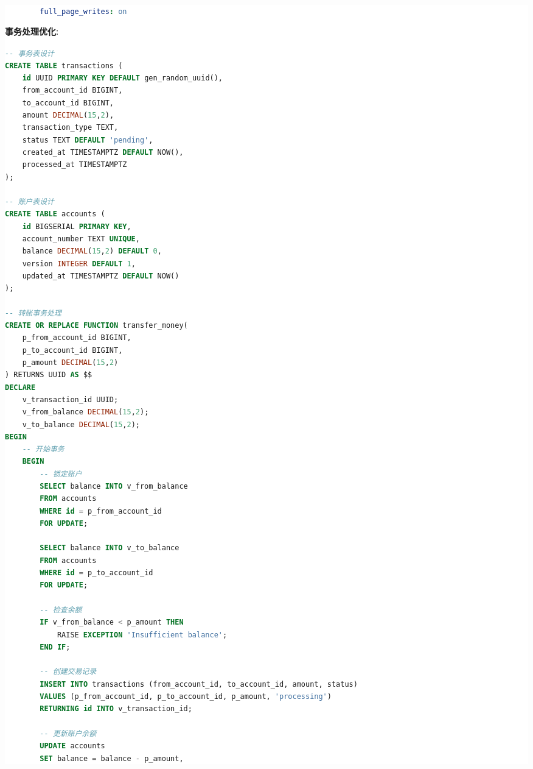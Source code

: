 ```yaml
        full_page_writes: on
```

**事务处理优化**:

```sql
-- 事务表设计
CREATE TABLE transactions (
    id UUID PRIMARY KEY DEFAULT gen_random_uuid(),
    from_account_id BIGINT,
    to_account_id BIGINT,
    amount DECIMAL(15,2),
    transaction_type TEXT,
    status TEXT DEFAULT 'pending',
    created_at TIMESTAMPTZ DEFAULT NOW(),
    processed_at TIMESTAMPTZ
);

-- 账户表设计
CREATE TABLE accounts (
    id BIGSERIAL PRIMARY KEY,
    account_number TEXT UNIQUE,
    balance DECIMAL(15,2) DEFAULT 0,
    version INTEGER DEFAULT 1,
    updated_at TIMESTAMPTZ DEFAULT NOW()
);

-- 转账事务处理
CREATE OR REPLACE FUNCTION transfer_money(
    p_from_account_id BIGINT,
    p_to_account_id BIGINT,
    p_amount DECIMAL(15,2)
) RETURNS UUID AS $$
DECLARE
    v_transaction_id UUID;
    v_from_balance DECIMAL(15,2);
    v_to_balance DECIMAL(15,2);
BEGIN
    -- 开始事务
    BEGIN
        -- 锁定账户
        SELECT balance INTO v_from_balance
        FROM accounts
        WHERE id = p_from_account_id
        FOR UPDATE;

        SELECT balance INTO v_to_balance
        FROM accounts
        WHERE id = p_to_account_id
        FOR UPDATE;

        -- 检查余额
        IF v_from_balance < p_amount THEN
            RAISE EXCEPTION 'Insufficient balance';
        END IF;

        -- 创建交易记录
        INSERT INTO transactions (from_account_id, to_account_id, amount, status)
        VALUES (p_from_account_id, p_to_account_id, p_amount, 'processing')
        RETURNING id INTO v_transaction_id;

        -- 更新账户余额
        UPDATE accounts
        SET balance = balance - p_amount,
```